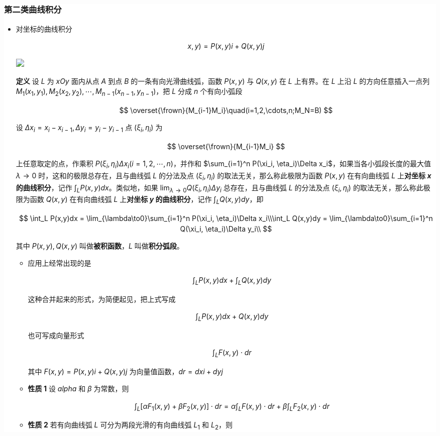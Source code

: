 ### 第二类曲线积分

- 对坐标的曲线积分

  $$
  x,y)=P(x,y)i + Q(x,y)j
  $$

  ![](https://www.ranying.xyz/api/imageBed/i/2022/06/10/thtf.jpg)

  **定义** 设 $L$ 为 $xOy$ 面内从点 $A$ 到点 $B$ 的一条有向光滑曲线弧，函数 $P(x,y)$ 与 $Q(x,y)$ 在 $L$ 上有界。在 $L$ 上沿 $L$ 的方向任意插入一点列 $M_1(x_1,y_1),M_2(x_2,y_2),\cdots,M_{n-1}(x_{n-1},y_{n-1})$，把 $L$ 分成 $n$ 个有向小弧段

  $$
  \overset{\frown}{M_{i-1}M_i}\quad(i=1,2,\cdots,n;M_N=B)
  $$

  设 $\Delta x_i = x_i - x_{i-1}, \Delta y_i = y_i - y_{i-1}$ 点 $(\xi_i, \eta_i)$ 为

  $$
  \overset{\frown}{M_{i-1}M_i}
  $$

  上任意取定的点，作乘积 $P(\xi_i, \eta_i)\Delta x_i (i=1,2,\cdots,n)$，并作和 $\sum_{i=1}^n P(\xi_i, \eta_i)\Delta x_i$，如果当各小弧段长度的最大值 $\lambda \to 0$ 时，这和的极限总存在，且与曲线弧 $L$ 的分法及点 $(\xi_i, \eta_i)$ 的取法无关，那么称此极限为函数 $P(x,y)$ 在有向曲线弧 $L$ 上**对坐标 $x$ 的曲线积分**，记作 $\int_L P(x,y)dx$。类似地，如果 $\lim_{\lambda \to 0}Q(\xi_i, \eta_i)\Delta y_i$ 总存在，且与曲线弧 $L$ 的分法及点 $(\xi_i, \eta_i)$ 的取法无关，那么称此极限为函数 $Q(x,y)$ 在有向曲线弧 $L$ 上**对坐标 $y$ 的曲线积分**，记作 $\int_L Q(x,y)dy$，即

  $$
  \int_L P(x,y)dx = \lim_{\lambda\to0}\sum_{i=1}^n P(\xi_i, \eta_i)\Delta x_i\\\int_L Q(x,y)dy = \lim_{\lambda\to0}\sum_{i=1}^n Q(\xi_i, \eta_i)\Delta y_i\\
  $$

  其中 $P(x,y), Q(x,y)$ 叫做**被积函数**，$L$ 叫做**积分弧段**。

  - 应用上经常出现的是

    $$
    \int_L P(x,y)dx + \int_L Q(x,y)dy
    $$

    这种合并起来的形式，为简便起见，把上式写成

    $$
    \int_L P(x,y)dx + Q(x,y)dy
    $$

    也可写成向量形式

    $$
    \int_L F(x,y)\cdot dr
    $$

    其中 $F(x,y)=P(x,y)i+Q(x,y)j$ 为向量值函数，$dr=dxi+dyj$
  - **性质 1** 设 $alpha$ 和 $\beta$ 为常数，则

    $$
    \int_L[\alpha F_1(x,y) + \beta F_2(x,y)]\cdot dr = \alpha\int_L F(x,y)\cdot dr + \beta\int_L F_2(x,y)\cdot dr
    $$
  - **性质 2** 若有向曲线弧 $L$ 可分为两段光滑的有向曲线弧 $L_1$ 和 $L_2$，则
